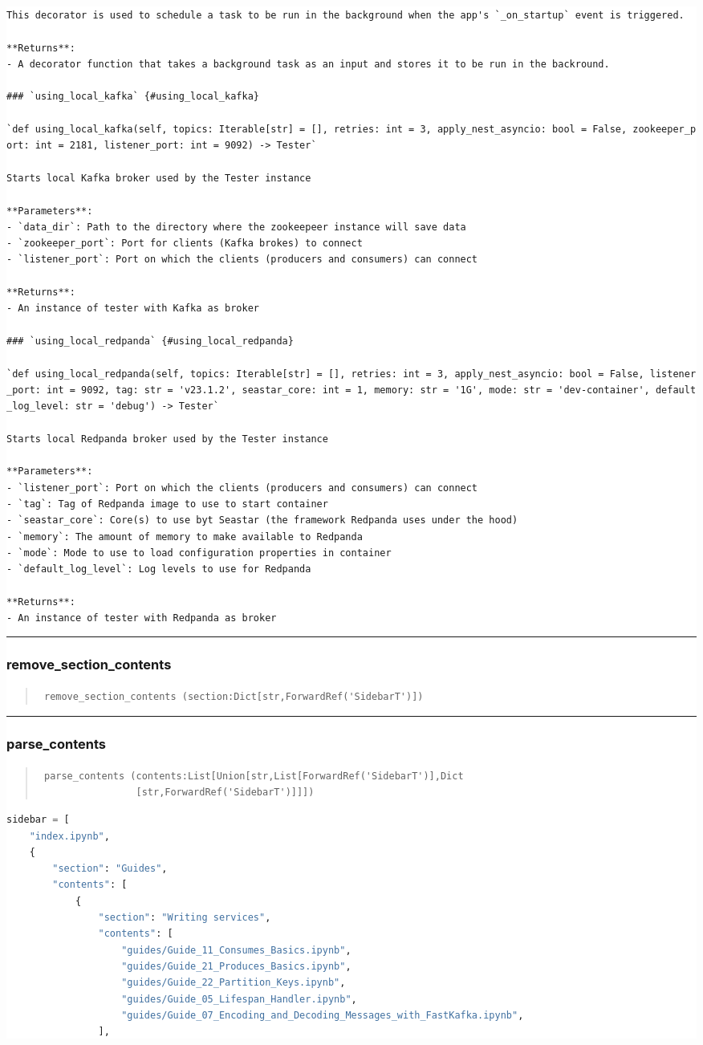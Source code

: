     This decorator is used to schedule a task to be run in the background when the app's `_on_startup` event is triggered.

    **Returns**:
    - A decorator function that takes a background task as an input and stores it to be run in the backround.

    ### `using_local_kafka` {#using_local_kafka}

    `def using_local_kafka(self, topics: Iterable[str] = [], retries: int = 3, apply_nest_asyncio: bool = False, zookeeper_port: int = 2181, listener_port: int = 9092) -> Tester`

    Starts local Kafka broker used by the Tester instance

    **Parameters**:
    - `data_dir`: Path to the directory where the zookeepeer instance will save data
    - `zookeeper_port`: Port for clients (Kafka brokes) to connect
    - `listener_port`: Port on which the clients (producers and consumers) can connect

    **Returns**:
    - An instance of tester with Kafka as broker

    ### `using_local_redpanda` {#using_local_redpanda}

    `def using_local_redpanda(self, topics: Iterable[str] = [], retries: int = 3, apply_nest_asyncio: bool = False, listener_port: int = 9092, tag: str = 'v23.1.2', seastar_core: int = 1, memory: str = '1G', mode: str = 'dev-container', default_log_level: str = 'debug') -> Tester`

    Starts local Redpanda broker used by the Tester instance

    **Parameters**:
    - `listener_port`: Port on which the clients (producers and consumers) can connect
    - `tag`: Tag of Redpanda image to use to start container
    - `seastar_core`: Core(s) to use byt Seastar (the framework Redpanda uses under the hood)
    - `memory`: The amount of memory to make available to Redpanda
    - `mode`: Mode to use to load configuration properties in container
    - `default_log_level`: Log levels to use for Redpanda

    **Returns**:
    - An instance of tester with Redpanda as broker

------------------------------------------------------------------------

### remove_section_contents

>      remove_section_contents (section:Dict[str,ForwardRef('SidebarT')])

------------------------------------------------------------------------

### parse_contents

>      parse_contents (contents:List[Union[str,List[ForwardRef('SidebarT')],Dict
>                      [str,ForwardRef('SidebarT')]]])

``` python
sidebar = [
    "index.ipynb",
    {
        "section": "Guides",
        "contents": [
            {
                "section": "Writing services",
                "contents": [
                    "guides/Guide_11_Consumes_Basics.ipynb",
                    "guides/Guide_21_Produces_Basics.ipynb",
                    "guides/Guide_22_Partition_Keys.ipynb",
                    "guides/Guide_05_Lifespan_Handler.ipynb",
                    "guides/Guide_07_Encoding_and_Decoding_Messages_with_FastKafka.ipynb",
                ],
```